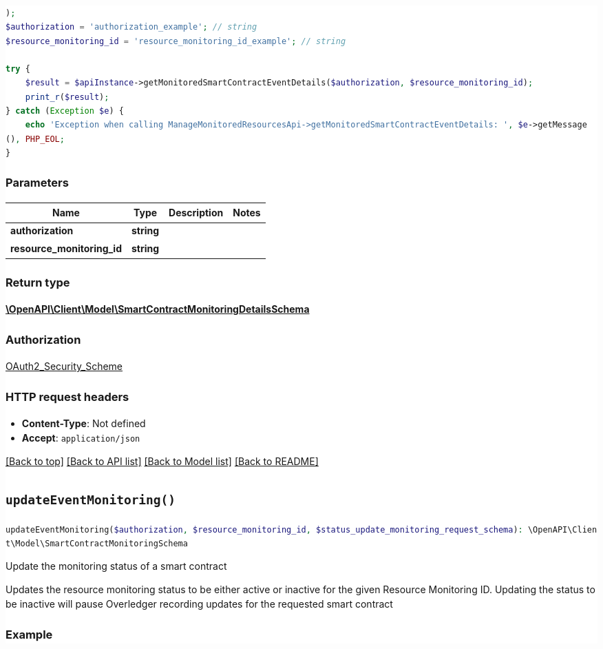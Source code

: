```php
);
$authorization = 'authorization_example'; // string
$resource_monitoring_id = 'resource_monitoring_id_example'; // string

try {
    $result = $apiInstance->getMonitoredSmartContractEventDetails($authorization, $resource_monitoring_id);
    print_r($result);
} catch (Exception $e) {
    echo 'Exception when calling ManageMonitoredResourcesApi->getMonitoredSmartContractEventDetails: ', $e->getMessage(), PHP_EOL;
}
```

### Parameters

Name | Type | Description  | Notes
------------- | ------------- | ------------- | -------------
 **authorization** | **string**|  |
 **resource_monitoring_id** | **string**|  |

### Return type

[**\OpenAPI\Client\Model\SmartContractMonitoringDetailsSchema**](../Model/SmartContractMonitoringDetailsSchema.md)

### Authorization

[OAuth2_Security_Scheme](../../README.md#OAuth2_Security_Scheme)

### HTTP request headers

- **Content-Type**: Not defined
- **Accept**: `application/json`

[[Back to top]](#) [[Back to API list]](../../README.md#endpoints)
[[Back to Model list]](../../README.md#models)
[[Back to README]](../../README.md)

## `updateEventMonitoring()`

```php
updateEventMonitoring($authorization, $resource_monitoring_id, $status_update_monitoring_request_schema): \OpenAPI\Client\Model\SmartContractMonitoringSchema
```

Update the monitoring status of a smart contract

Updates the resource monitoring status to be either active or inactive for the given Resource Monitoring ID. Updating the status to be inactive will pause Overledger recording updates for the requested smart contract

### Example
